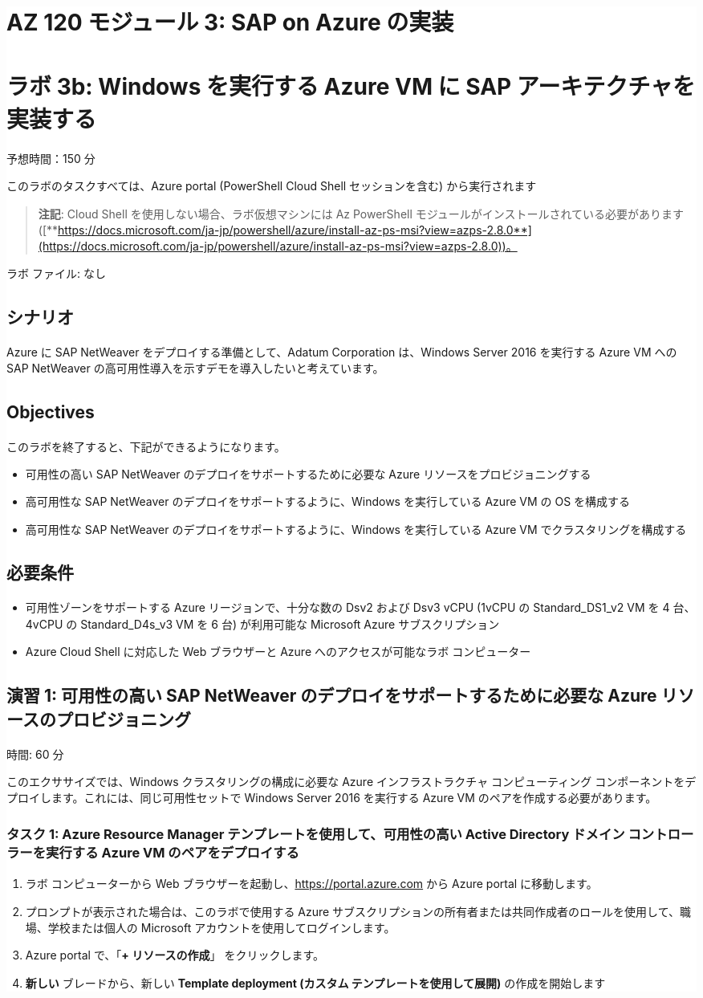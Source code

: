 ﻿# AZ 120 モジュール 3: SAP on Azure の実装
# ラボ 3b: Windows を実行する Azure VM に SAP アーキテクチャを実装する

予想時間：150 分

このラボのタスクすべては、Azure portal (PowerShell Cloud Shell セッションを含む) から実行されます  

   > **注記**: Cloud Shell を使用しない場合、ラボ仮想マシンには Az PowerShell モジュールがインストールされている必要があります ([**https://docs.microsoft.com/ja-jp/powershell/azure/install-az-ps-msi?view=azps-2.8.0**](https://docs.microsoft.com/ja-jp/powershell/azure/install-az-ps-msi?view=azps-2.8.0))。

ラボ ファイル: なし

## シナリオ
  
Azure に SAP NetWeaver をデプロイする準備として、Adatum Corporation は、Windows Server 2016 を実行する Azure VM への SAP NetWeaver の高可用性導入を示すデモを導入したいと考えています。

## Objectives
  
このラボを終了すると、下記ができるようになります。

-   可用性の高い SAP NetWeaver のデプロイをサポートするために必要な Azure リソースをプロビジョニングする

-   高可用性な SAP NetWeaver のデプロイをサポートするように、Windows を実行している Azure VM の OS を構成する

-   高可用性な SAP NetWeaver のデプロイをサポートするように、Windows を実行している Azure VM でクラスタリングを構成する

## 必要条件

-   可用性ゾーンをサポートする Azure リージョンで、十分な数の Dsv2 および Dsv3 vCPU (1vCPU の Standard_DS1_v2 VM を 4 台、4vCPU の Standard_D4s_v3 VM を 6 台) が利用可能な Microsoft Azure サブスクリプション

-   Azure Cloud Shell に対応した Web ブラウザーと Azure へのアクセスが可能なラボ コンピューター


## 演習 1: 可用性の高い SAP NetWeaver のデプロイをサポートするために必要な Azure リソースのプロビジョニング

時間: 60 分

このエクササイズでは、Windows クラスタリングの構成に必要な Azure インフラストラクチャ コンピューティング コンポーネントをデプロイします。これには、同じ可用性セットで Windows Server 2016 を実行する Azure VM のペアを作成する必要があります。

### タスク 1: Azure Resource Manager テンプレートを使用して、可用性の高い Active Directory ドメイン コントローラーを実行する Azure VM のペアをデプロイする

1.  ラボ コンピューターから Web ブラウザーを起動し、https://portal.azure.com から Azure portal に移動します。

1.  プロンプトが表示された場合は、このラボで使用する Azure サブスクリプションの所有者または共同作成者のロールを使用して、職場、学校または個人の Microsoft アカウントを使用してログインします。

1.  Azure portal で、「**+ リソースの作成**」 をクリックします。

1.  **新しい** ブレードから、新しい **Template deployment (カスタム テンプレートを使用して展開)** の作成を開始します
